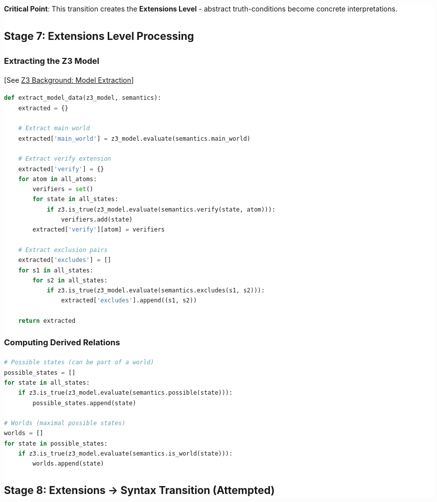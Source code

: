 **Critical Point**: This transition creates the **Extensions Level** - abstract truth-conditions become concrete interpretations.

## Stage 7: Extensions Level Processing

### Extracting the Z3 Model

[See [Z3 Background: Model Extraction](Z3_background.md#model-extraction-and-interpretation)]

```python
def extract_model_data(z3_model, semantics):
    extracted = {}
    
    # Extract main world
    extracted['main_world'] = z3_model.evaluate(semantics.main_world)
    
    # Extract verify extension
    extracted['verify'] = {}
    for atom in all_atoms:
        verifiers = set()
        for state in all_states:
            if z3.is_true(z3_model.evaluate(semantics.verify(state, atom))):
                verifiers.add(state)
        extracted['verify'][atom] = verifiers
    
    # Extract exclusion pairs
    extracted['excludes'] = []
    for s1 in all_states:
        for s2 in all_states:
            if z3.is_true(z3_model.evaluate(semantics.excludes(s1, s2))):
                extracted['excludes'].append((s1, s2))
    
    return extracted
```

### Computing Derived Relations

```python
# Possible states (can be part of a world)
possible_states = []
for state in all_states:
    if z3.is_true(z3_model.evaluate(semantics.possible(state))):
        possible_states.append(state)

# Worlds (maximal possible states)
worlds = []
for state in possible_states:
    if z3.is_true(z3_model.evaluate(semantics.is_world(state))):
        worlds.append(state)
```

## Stage 8: Extensions → Syntax Transition (Attempted)
